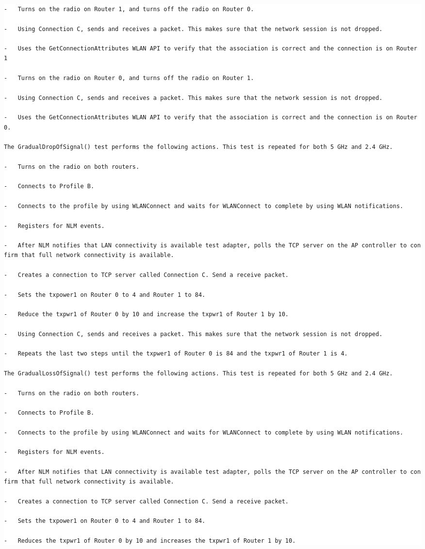     -   Turns on the radio on Router 1, and turns off the radio on Router 0.

    -   Using Connection C, sends and receives a packet. This makes sure that the network session is not dropped.

    -   Uses the GetConnectionAttributes WLAN API to verify that the association is correct and the connection is on Router 1

    -   Turns on the radio on Router 0, and turns off the radio on Router 1.

    -   Using Connection C, sends and receives a packet. This makes sure that the network session is not dropped.

    -   Uses the GetConnectionAttributes WLAN API to verify that the association is correct and the connection is on Router 0.

    The GradualDropOfSignal() test performs the following actions. This test is repeated for both 5 GHz and 2.4 GHz.

    -   Turns on the radio on both routers.

    -   Connects to Profile B.

    -   Connects to the profile by using WLANConnect and waits for WLANConnect to complete by using WLAN notifications.

    -   Registers for NLM events.

    -   After NLM notifies that LAN connectivity is available test adapter, polls the TCP server on the AP controller to confirm that full network connectivity is available.

    -   Creates a connection to TCP server called Connection C. Send a receive packet.

    -   Sets the txpower1 on Router 0 to 4 and Router 1 to 84.

    -   Reduce the txpwr1 of Router 0 by 10 and increase the txpwr1 of Router 1 by 10.

    -   Using Connection C, sends and receives a packet. This makes sure that the network session is not dropped.

    -   Repeats the last two steps until the txpwer1 of Router 0 is 84 and the txpwr1 of Router 1 is 4.

    The GradualLossOfSignal() test performs the following actions. This test is repeated for both 5 GHz and 2.4 GHz.

    -   Turns on the radio on both routers.

    -   Connects to Profile B.

    -   Connects to the profile by using WLANConnect and waits for WLANConnect to complete by using WLAN notifications.

    -   Registers for NLM events.

    -   After NLM notifies that LAN connectivity is available test adapter, polls the TCP server on the AP controller to confirm that full network connectivity is available.

    -   Creates a connection to TCP server called Connection C. Send a receive packet.

    -   Sets the txpower1 on Router 0 to 4 and Router 1 to 84.

    -   Reduces the txpwr1 of Router 0 by 10 and increases the txpwr1 of Router 1 by 10.
